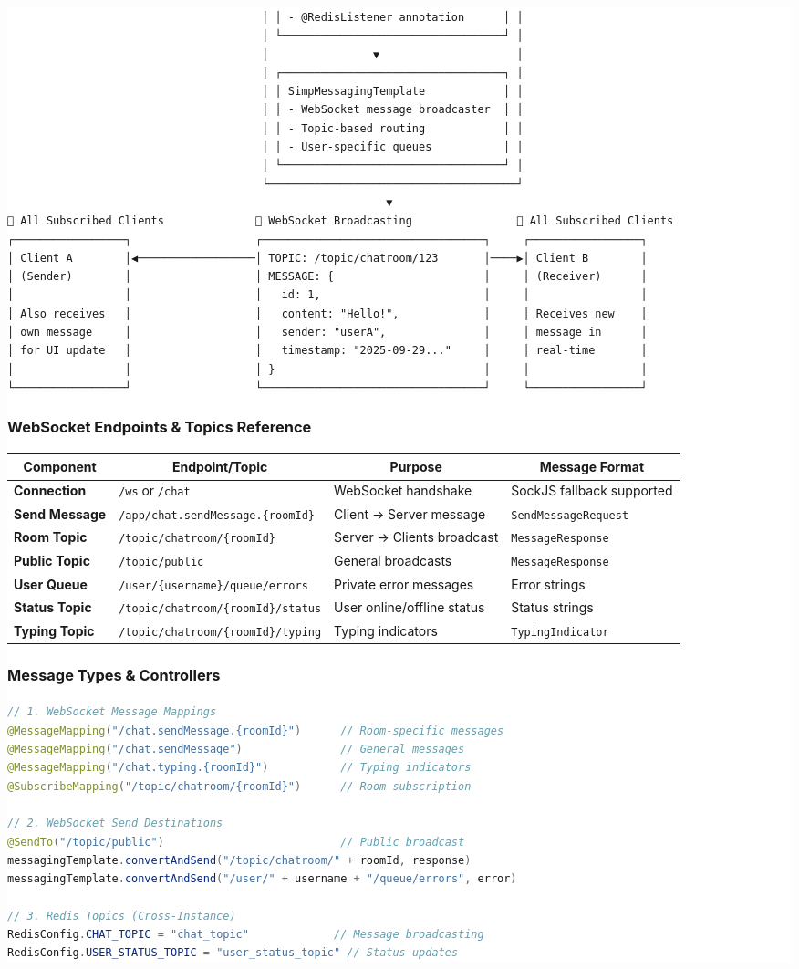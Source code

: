 ```
                                       │ │ - @RedisListener annotation      │ │
                                       │ └──────────────────────────────────┘ │
                                       │                ▼                     │
                                       │ ┌──────────────────────────────────┐ │
                                       │ │ SimpMessagingTemplate            │ │
                                       │ │ - WebSocket message broadcaster  │ │
                                       │ │ - Topic-based routing            │ │
                                       │ │ - User-specific queues           │ │
                                       │ └──────────────────────────────────┘ │
                                       └──────────────────────────────────────┘
                                                          ▼
📱 All Subscribed Clients              📡 WebSocket Broadcasting                📱 All Subscribed Clients
┌─────────────────┐                   ┌──────────────────────────────────┐     ┌─────────────────┐
│ Client A        │◀──────────────────│ TOPIC: /topic/chatroom/123       │────▶│ Client B        │
│ (Sender)        │                   │ MESSAGE: {                       │     │ (Receiver)      │
│                 │                   │   id: 1,                         │     │                 │
│ Also receives   │                   │   content: "Hello!",             │     │ Receives new    │
│ own message     │                   │   sender: "userA",               │     │ message in      │
│ for UI update   │                   │   timestamp: "2025-09-29..."     │     │ real-time       │
│                 │                   │ }                                │     │                 │
└─────────────────┘                   └──────────────────────────────────┘     └─────────────────┘
```

### WebSocket Endpoints & Topics Reference

| Component        | Endpoint/Topic                    | Purpose                    | Message Format            |
| ---------------- | --------------------------------- | -------------------------- | ------------------------- |
| **Connection**   | `/ws` or `/chat`                  | WebSocket handshake        | SockJS fallback supported |
| **Send Message** | `/app/chat.sendMessage.{roomId}`  | Client → Server message    | `SendMessageRequest`      |
| **Room Topic**   | `/topic/chatroom/{roomId}`        | Server → Clients broadcast | `MessageResponse`         |
| **Public Topic** | `/topic/public`                   | General broadcasts         | `MessageResponse`         |
| **User Queue**   | `/user/{username}/queue/errors`   | Private error messages     | Error strings             |
| **Status Topic** | `/topic/chatroom/{roomId}/status` | User online/offline status | Status strings            |
| **Typing Topic** | `/topic/chatroom/{roomId}/typing` | Typing indicators          | `TypingIndicator`         |

### Message Types & Controllers

```java
// 1. WebSocket Message Mappings
@MessageMapping("/chat.sendMessage.{roomId}")      // Room-specific messages
@MessageMapping("/chat.sendMessage")               // General messages
@MessageMapping("/chat.typing.{roomId}")           // Typing indicators
@SubscribeMapping("/topic/chatroom/{roomId}")      // Room subscription

// 2. WebSocket Send Destinations
@SendTo("/topic/public")                           // Public broadcast
messagingTemplate.convertAndSend("/topic/chatroom/" + roomId, response)
messagingTemplate.convertAndSend("/user/" + username + "/queue/errors", error)

// 3. Redis Topics (Cross-Instance)
RedisConfig.CHAT_TOPIC = "chat_topic"             // Message broadcasting
RedisConfig.USER_STATUS_TOPIC = "user_status_topic" // Status updates
```
